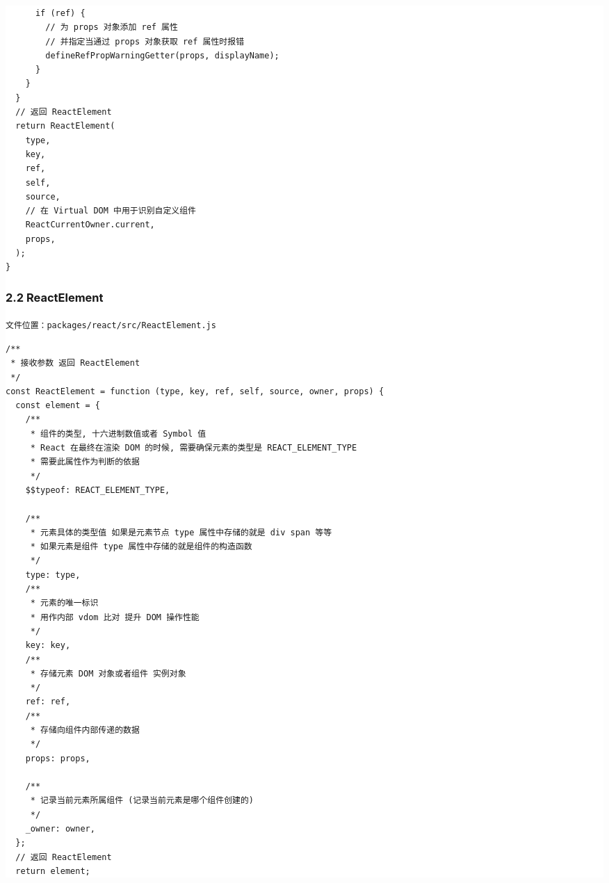 ```react
      if (ref) {
        // 为 props 对象添加 ref 属性
        // 并指定当通过 props 对象获取 ref 属性时报错
        defineRefPropWarningGetter(props, displayName);
      }
    }
  }
  // 返回 ReactElement
  return ReactElement(
    type,
    key,
    ref,
    self,
    source,
    // 在 Virtual DOM 中用于识别自定义组件
    ReactCurrentOwner.current,
    props,
  );
}
```

### 2.2 ReactElement

`文件位置：packages/react/src/ReactElement.js`

```react
/**
 * 接收参数 返回 ReactElement
 */
const ReactElement = function (type, key, ref, self, source, owner, props) {
  const element = {
    /**
     * 组件的类型, 十六进制数值或者 Symbol 值
     * React 在最终在渲染 DOM 的时候, 需要确保元素的类型是 REACT_ELEMENT_TYPE
     * 需要此属性作为判断的依据
     */
    $$typeof: REACT_ELEMENT_TYPE,

    /**
     * 元素具体的类型值 如果是元素节点 type 属性中存储的就是 div span 等等
     * 如果元素是组件 type 属性中存储的就是组件的构造函数
     */
    type: type,
    /**
     * 元素的唯一标识
     * 用作内部 vdom 比对 提升 DOM 操作性能
     */
    key: key,
    /**
     * 存储元素 DOM 对象或者组件 实例对象
     */
    ref: ref,
    /**
     * 存储向组件内部传递的数据
     */
    props: props,

    /**
     * 记录当前元素所属组件 (记录当前元素是哪个组件创建的)
     */
    _owner: owner,
  };
  // 返回 ReactElement
  return element;
```